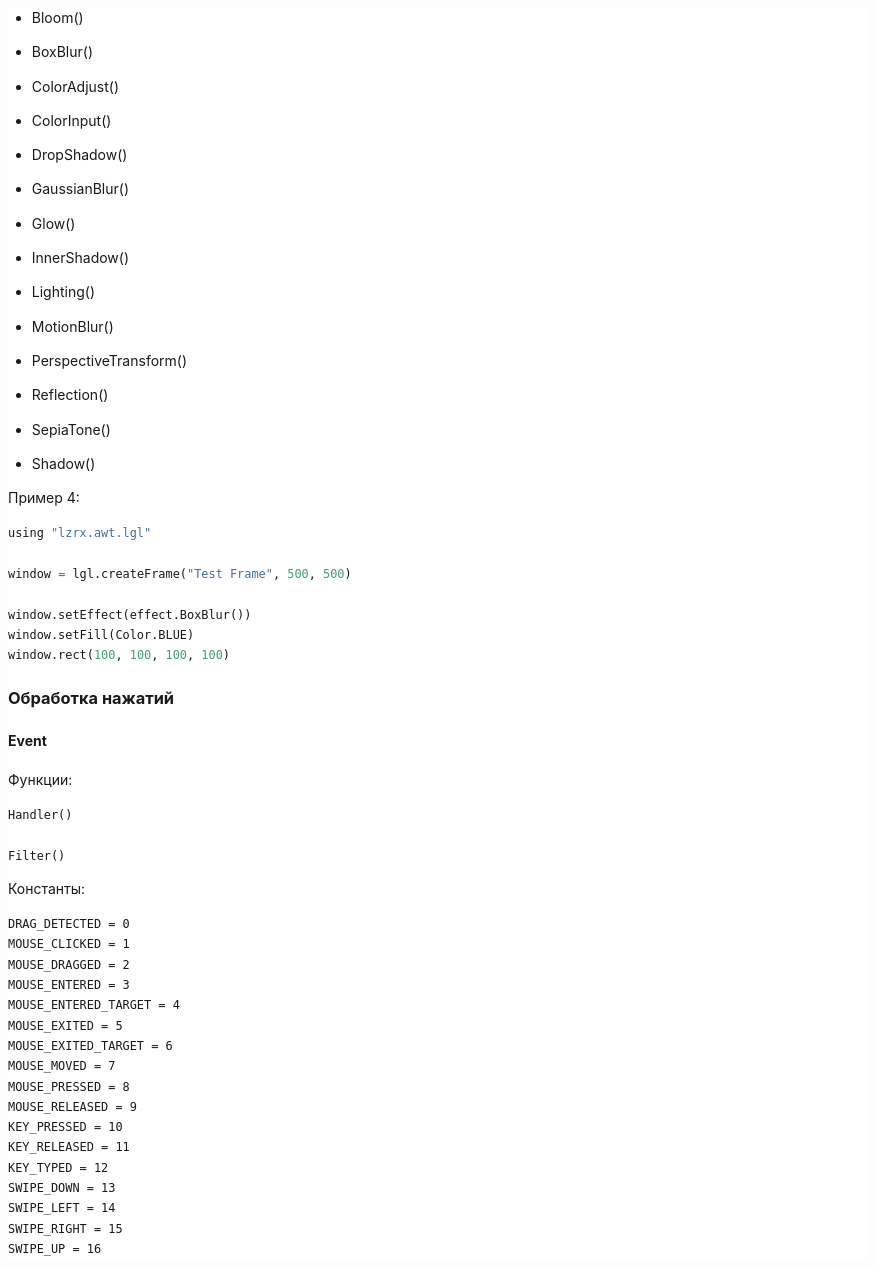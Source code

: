 + Bloom()

+ BoxBlur()

+ ColorAdjust()

+ ColorInput()

+ DropShadow()

+ GaussianBlur()

+ Glow()

+ InnerShadow()

+ Lighting()

+ MotionBlur()

+ PerspectiveTransform()

+ Reflection()

+ SepiaTone()

+ Shadow()

Пример 4:

````python
using "lzrx.awt.lgl"

window = lgl.createFrame("Test Frame", 500, 500)

window.setEffect(effect.BoxBlur())
window.setFill(Color.BLUE)
window.rect(100, 100, 100, 100)
````

### Обработка нажатий

#### Event
Функции:
```
Handler()

Filter()
```

Константы:
```
DRAG_DETECTED = 0
MOUSE_CLICKED = 1
MOUSE_DRAGGED = 2
MOUSE_ENTERED = 3
MOUSE_ENTERED_TARGET = 4
MOUSE_EXITED = 5
MOUSE_EXITED_TARGET = 6
MOUSE_MOVED = 7
MOUSE_PRESSED = 8
MOUSE_RELEASED = 9
KEY_PRESSED = 10
KEY_RELEASED = 11
KEY_TYPED = 12
SWIPE_DOWN = 13
SWIPE_LEFT = 14
SWIPE_RIGHT = 15
SWIPE_UP = 16
```
